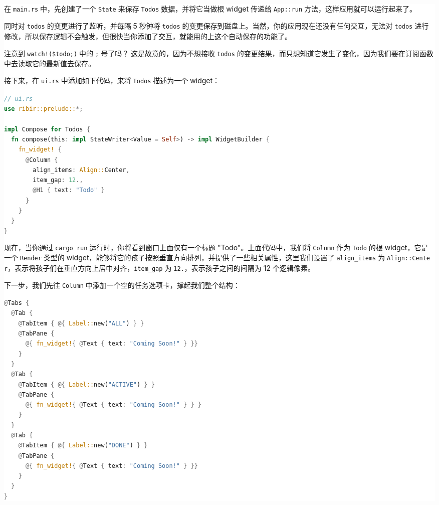 在 `main.rs` 中，先创建了一个 `State` 来保存 `Todos` 数据，并将它当做根 widget 传递给 `App::run` 方法，这样应用就可以运行起来了。

同时对 `todos` 的变更进行了监听，并每隔 5 秒钟将 `todos` 的变更保存到磁盘上。当然，你的应用现在还没有任何交互，无法对 `todos` 进行修改，所以保存逻辑不会触发，但很快当你添加了交互，就能用的上这个自动保存的功能了。

注意到 `watch!($todo;)` 中的 `;` 号了吗？ 这是故意的，因为不想接收 `todos` 的变更结果，而只想知道它发生了变化，因为我们要在订阅函数中去读取它的最新值去保存。

接下来，在 `ui.rs` 中添加如下代码，来将 `Todos` 描述为一个 widget：

```rust ignore
// ui.rs
use ribir::prelude::*;

impl Compose for Todos {
  fn compose(this: impl StateWriter<Value = Self>) -> impl WidgetBuilder {
    fn_widget! {
      @Column {
        align_items: Align::Center,
        item_gap: 12.,
        @H1 { text: "Todo" }
      }
    }
  }
}
```

现在，当你通过 `cargo run` 运行时，你将看到窗口上面仅有一个标题 "Todo"。上面代码中，我们将 `Column` 作为 `Todo` 的根 widget，它是一个 `Render` 类型的 widget，能够将它的孩子按照垂直方向排列，并提供了一些相关属性，这里我们设置了 `align_items` 为 `Align::Center`，表示将孩子们在垂直方向上居中对齐，`item_gap` 为 `12.`，表示孩子之间的间隔为 12 个逻辑像素。

下一步，我们先往 `Column` 中添加一个空的任务选项卡，撑起我们整个结构：

```rust ignore
@Tabs {
  @Tab {
    @TabItem { @{ Label::new("ALL") } }
    @TabPane {
      @{ fn_widget!{ @Text { text: "Coming Soon!" } }}
    }
  }
  @Tab {
    @TabItem { @{ Label::new("ACTIVE") } }
    @TabPane {
      @{ fn_widget!{ @Text { text: "Coming Soon!" } } }
    }
  }
  @Tab {
    @TabItem { @{ Label::new("DONE") } }
    @TabPane {
      @{ fn_widget!{ @Text { text: "Coming Soon!" } }}
    }
  }
}
```
